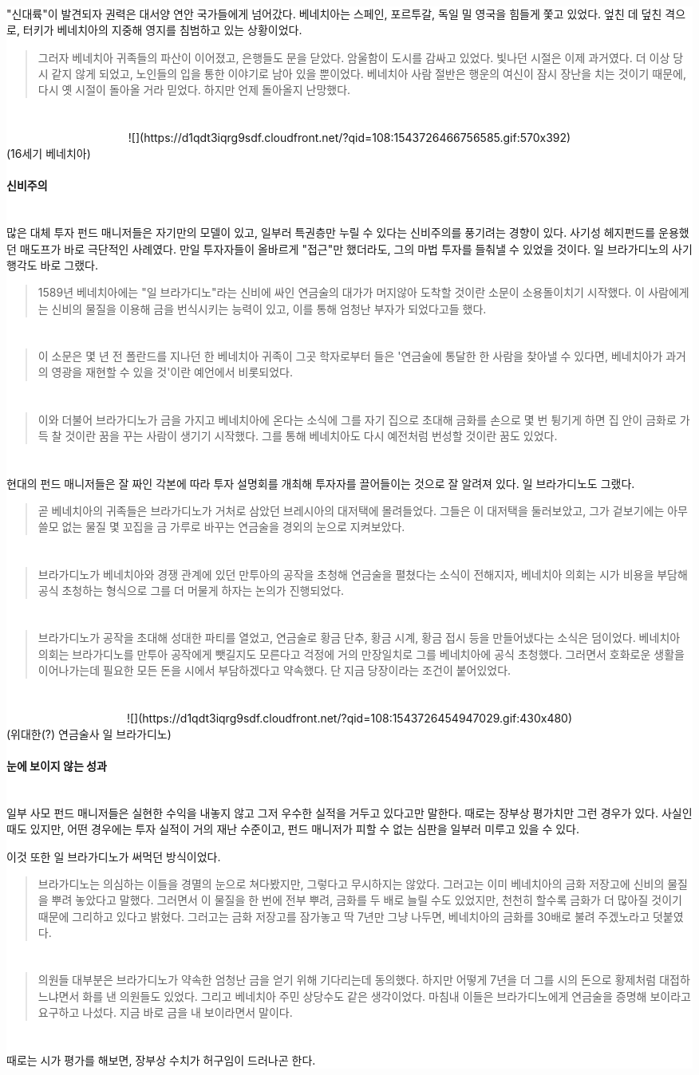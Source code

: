 "신대륙"이 발견되자 권력은 대서양 연안 국가들에게 넘어갔다. 베네치아는 스페인, 포르투갈, 독일 밀 영국을 힘들게 쫓고 있었다. 엎친 데 덮친 격으로, 터키가 베네치아의 지중해 영지를 침범하고 있는 상황이었다.
  
>그러자 베네치아 귀족들의 파산이 이어졌고, 은행들도 문을 닫았다. 암울함이 도시를 감싸고 있었다. 빛나던 시절은 이제 과거였다. 더 이상 당시 같지 않게 되었고, 노인들의 입을 통한 이야기로 남아 있을 뿐이었다. 베네치아 사람 절반은 행운의 여신이 잠시 장난을 치는 것이기 때문에, 다시 옛 시절이 돌아올 거라 믿었다. 하지만 언제 돌아올지 난망했다.
#  
<center>  
![](https://d1qdt3iqrg9sdf.cloudfront.net/?qid=108:1543726466756585.gif:570x392)  
</center>
(16세기 베네치아)
  
#### 신비주의
#  
많은 대체 투자 펀드 매니저들은 자기만의 모델이 있고, 일부러 특권층만 누릴 수 있다는 신비주의를 풍기려는 경향이 있다. 사기성 헤지펀드를 운용했던 매도프가 바로 극단적인 사례였다. 만일 투자자들이 올바르게 "접근"만 했더라도, 그의 마법 투자를 들춰낼 수 있었을 것이다. 일 브라가디노의 사기 행각도 바로 그랬다.
  
>1589년 베네치아에는 "일 브라가디노"라는 신비에 싸인 연금술의 대가가 머지않아 도착할 것이란 소문이 소용돌이치기 시작했다. 이 사람에게는 신비의 물질을 이용해 금을 번식시키는 능력이 있고, 이를 통해 엄청난 부자가 되었다고들 했다.
#  
>이 소문은 몇 년 전 폴란드를 지나던 한 베네치아 귀족이 그곳 학자로부터 들은 '연금술에 통달한 한 사람을 찾아낼 수 있다면, 베네치아가 과거의 영광을 재현할 수 있을 것'이란 예언에서 비롯되었다.
#  
>이와 더불어 브라가디노가 금을 가지고 베네치아에 온다는 소식에 그를 자기 집으로 초대해 금화를 손으로 몇 번 튕기게 하면 집 안이 금화로 가득 찰 것이란 꿈을 꾸는 사람이 생기기 시작했다. 그를 통해 베네치아도 다시 예전처럼 번성할 것이란 꿈도 있었다.
#  
현대의 펀드 매니저들은 잘 짜인 각본에 따라 투자 설명회를 개최해 투자자를 끌어들이는 것으로 잘 알려져 있다. 일 브라가디노도 그랬다.
  
>곧 베네치아의 귀족들은 브라가디노가 거처로 삼았던 브레시아의 대저택에 몰려들었다. 그들은 이 대저택을 둘러보았고, 그가 겉보기에는 아무 쓸모 없는 물질 몇 꼬집을 금 가루로 바꾸는 연금술을 경외의 눈으로 지켜보았다. 
#  
>브라가디노가 베네치아와 경쟁 관계에 있던 만투아의 공작을 초청해 연금술을 펼쳤다는 소식이 전해지자, 베네치아 의회는 시가 비용을 부담해 공식 초청하는 형식으로 그를 더 머물게 하자는 논의가 진행되었다. 
#  
>브라가디노가 공작을 초대해 성대한 파티를 열었고, 연금술로 황금 단추, 황금 시계, 황금 접시 등을 만들어냈다는 소식은 덤이었다. 베네치아 의회는 브라가디노를 만투아 공작에게 뺏길지도 모른다고 걱정에 거의 만장일치로 그를 베네치아에 공식 초청했다. 그러면서 호화로운 생활을 이어나가는데 필요한 모든 돈을 시에서 부담하겠다고 약속했다. 단 지금 당장이라는 조건이 붙어있었다. 
#  
<center>  
![](https://d1qdt3iqrg9sdf.cloudfront.net/?qid=108:1543726454947029.gif:430x480)  
</center>
(위대한(?) 연금술사 일 브라가디노)
  
#### 눈에 보이지 않는 성과
#  
일부 사모 펀드 매니저들은 실현한 수익을 내놓지 않고 그저 우수한 실적을 거두고 있다고만 말한다. 때로는 장부상 평가치만 그런 경우가 있다. 사실인 때도 있지만, 어떤 경우에는 투자 실적이 거의 재난 수준이고, 펀드 매니저가 피할 수 없는 심판을 일부러 미루고 있을 수 있다. 
  
이것 또한 일 브라가디노가 써먹던 방식이었다. 
  
>브라가디노는 의심하는 이들을 경멸의 눈으로 쳐다봤지만, 그렇다고 무시하지는 않았다. 그러고는 이미 베네치아의 금화 저장고에 신비의 물질을 뿌려 놓았다고 말했다. 그러면서 이 물질을 한 번에 전부 뿌려, 금화를 두 배로 늘릴 수도 있었지만, 천천히 할수록 금화가 더 많아질 것이기 때문에 그리하고 있다고 밝혔다. 그러고는 금화 저장고를 잠가놓고 딱 7년만 그냥 나두면, 베네치아의 금화를 30배로 불려 주겠노라고 덧붙였다.
#  
>의원들 대부분은 브라가디노가 약속한 엄청난 금을 얻기 위해 기다리는데 동의했다. 하지만 어떻게 7년을 더 그를 시의 돈으로 황제처럼 대접하느냐면서 화를 낸 의원들도 있었다. 그리고 베네치아 주민 상당수도 같은 생각이었다. 마침내 이들은 브라가디노에게 연금술을 증명해 보이라고 요구하고 나섰다. 지금 바로 금을 내 보이라면서 말이다.
#  
때로는 시가 평가를 해보면, 장부상 수치가 허구임이 드러나곤 한다.
  